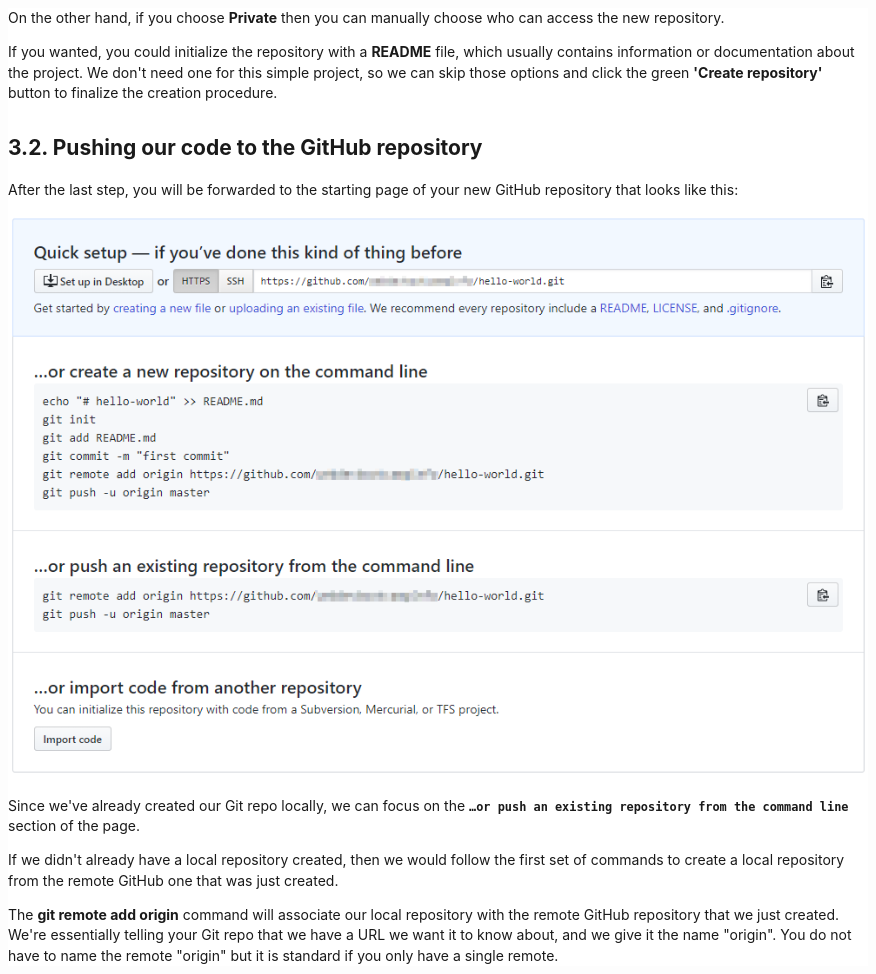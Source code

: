 On the other hand, if you choose **Private** then you can manually choose who can access the new repository.

If you wanted, you could initialize the repository with a **README** file, which usually contains information or documentation about the project. We don't need one for this simple project, so we can skip those options and click the green **'Create repository'** button to finalize the creation procedure.

## 3.2. Pushing our code to the GitHub repository

After the last step, you will be forwarded to the starting page of your new GitHub repository that looks like this:

![Introdution%20to%20Github%204ff04c7604484ea797f25bf4ac68ca3f/new_repo_page_CENSORED.png](Introdution%20to%20Github%204ff04c7604484ea797f25bf4ac68ca3f/new_repo_page_CENSORED.png)

Since we've already created our Git repo locally, we can focus on the **`…or push an existing repository from the command line`** section of the page.

If we didn't already have a local repository created, then we would follow the first set of commands to create a local repository from the remote GitHub one that was just created.

The **git remote add origin** command will associate our local repository with the remote GitHub repository that we just created.  We're essentially telling your Git repo that we have a URL we want it to know about, and we give it the name "origin".  You do not have to name the remote "origin" but it is standard if you only have a single remote.
